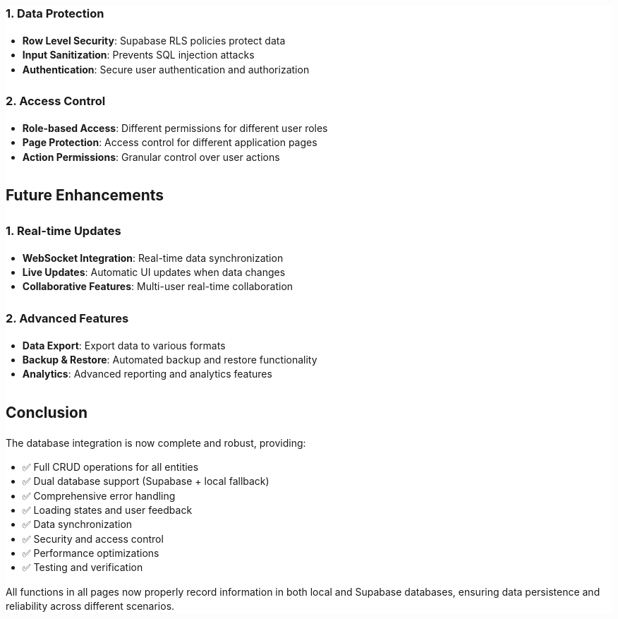 ### 1. Data Protection
- **Row Level Security**: Supabase RLS policies protect data
- **Input Sanitization**: Prevents SQL injection attacks
- **Authentication**: Secure user authentication and authorization

### 2. Access Control
- **Role-based Access**: Different permissions for different user roles
- **Page Protection**: Access control for different application pages
- **Action Permissions**: Granular control over user actions

## Future Enhancements

### 1. Real-time Updates
- **WebSocket Integration**: Real-time data synchronization
- **Live Updates**: Automatic UI updates when data changes
- **Collaborative Features**: Multi-user real-time collaboration

### 2. Advanced Features
- **Data Export**: Export data to various formats
- **Backup & Restore**: Automated backup and restore functionality
- **Analytics**: Advanced reporting and analytics features

## Conclusion

The database integration is now complete and robust, providing:
- ✅ Full CRUD operations for all entities
- ✅ Dual database support (Supabase + local fallback)
- ✅ Comprehensive error handling
- ✅ Loading states and user feedback
- ✅ Data synchronization
- ✅ Security and access control
- ✅ Performance optimizations
- ✅ Testing and verification

All functions in all pages now properly record information in both local and Supabase databases, ensuring data persistence and reliability across different scenarios.
